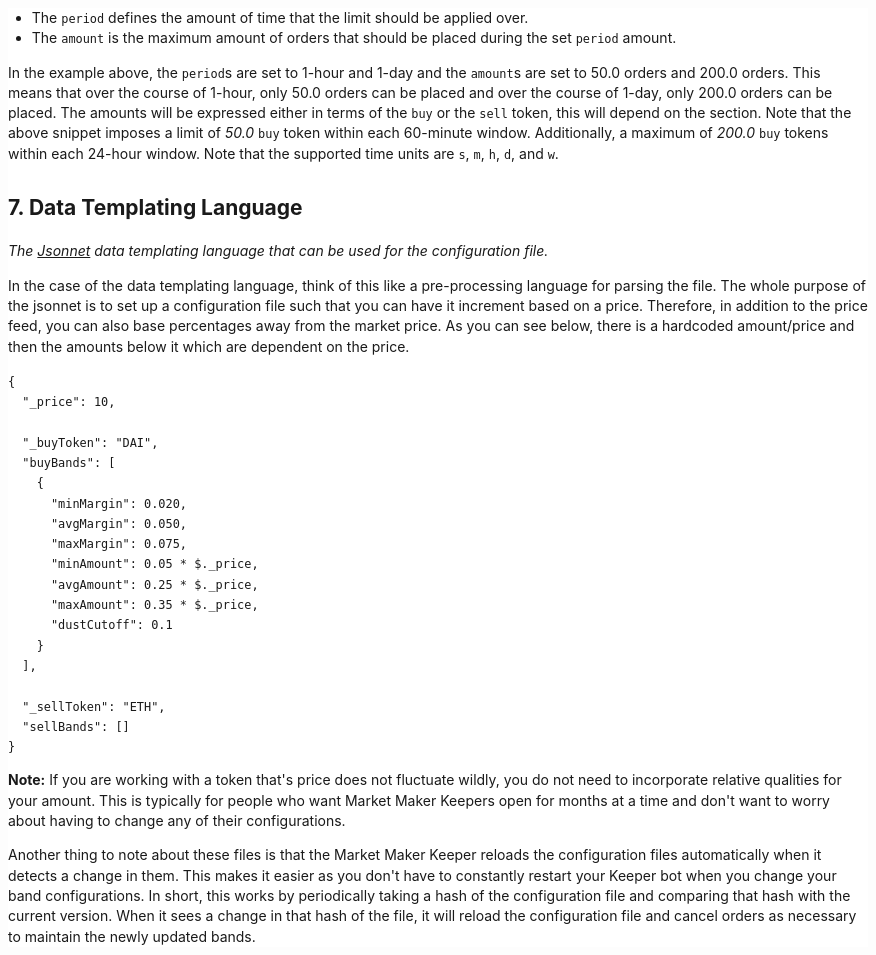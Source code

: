 - The `period` defines the amount of time that the limit should be applied over.
- The `amount` is the maximum amount of orders that should be placed during the set `period` amount.

In the example above, the `period`s are set to 1-hour and 1-day and the `amount`s are set to 50.0 orders and 200.0 orders. This means that over the course of 1-hour, only 50.0 orders can be placed and over the course of 1-day, only 200.0 orders can be placed. The amounts will be expressed either in terms of the `buy` or the `sell` token, this will depend on the section. Note that the above snippet imposes a limit of _50.0_ `buy` token within each 60-minute window. Additionally, a maximum of _200.0_ `buy` tokens within each 24-hour window. Note that the supported time units are `s`, `m`, `h`, `d`, and `w`.

## 7. **Data Templating Language**

_The_ [_Jsonnet_](https://github.com/google/jsonnet) _data templating language that can be used for the configuration file._

In the case of the data templating language, think of this like a pre-processing language for parsing the file. The whole purpose of the jsonnet is to set up a configuration file such that you can have it increment based on a price. Therefore, in addition to the price feed, you can also base percentages away from the market price. As you can see below, there is a hardcoded amount/price and then the amounts below it which are dependent on the price.

```text
{
  "_price": 10,

  "_buyToken": "DAI",
  "buyBands": [
    {
      "minMargin": 0.020,
      "avgMargin": 0.050,
      "maxMargin": 0.075,
      "minAmount": 0.05 * $._price,
      "avgAmount": 0.25 * $._price,
      "maxAmount": 0.35 * $._price,
      "dustCutoff": 0.1
    }
  ],

  "_sellToken": "ETH",
  "sellBands": []
}
```

**Note:** If you are working with a token that's price does not fluctuate wildly, you do not need to incorporate relative qualities for your amount. This is typically for people who want Market Maker Keepers open for months at a time and don't want to worry about having to change any of their configurations.

Another thing to note about these files is that the Market Maker Keeper reloads the configuration files automatically when it detects a change in them. This makes it easier as you don't have to constantly restart your Keeper bot when you change your band configurations. In short, this works by periodically taking a hash of the configuration file and comparing that hash with the current version. When it sees a change in that hash of the file, it will reload the configuration file and cancel orders as necessary to maintain the newly updated bands.
